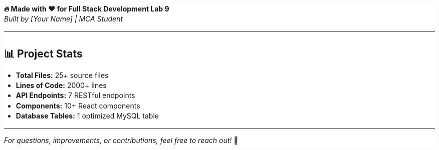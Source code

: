 
**🔥 Made with ❤️ for Full Stack Development Lab 9**  
*Built by [Your Name] | MCA Student*

---

## 📊 Project Stats
- **Total Files:** 25+ source files
- **Lines of Code:** 2000+ lines
- **API Endpoints:** 7 RESTful endpoints
- **Components:** 10+ React components
- **Database Tables:** 1 optimized MySQL table

---

*For questions, improvements, or contributions, feel free to reach out!* 📧
